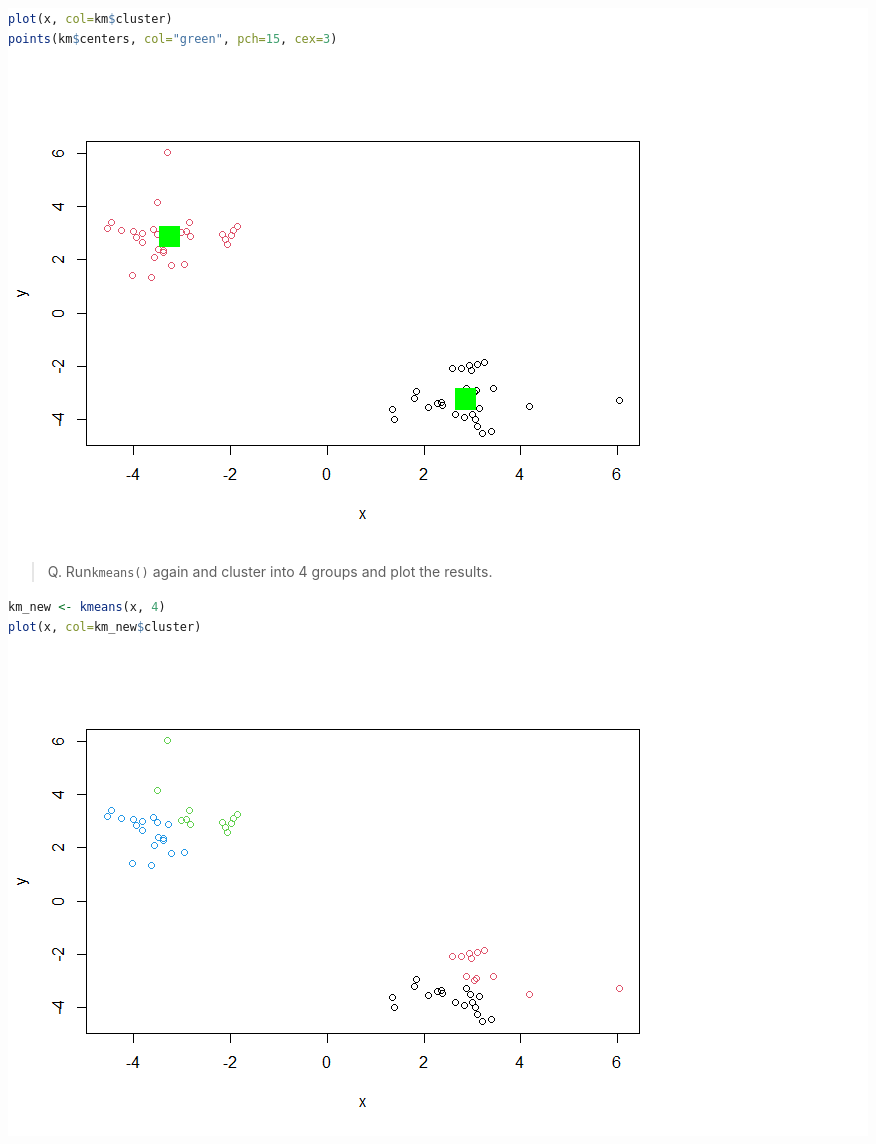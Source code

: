 ``` r
plot(x, col=km$cluster)
points(km$centers, col="green", pch=15, cex=3)
```

![](lab7_files/figure-commonmark/unnamed-chunk-9-1.png)

> Q. Run`kmeans()` again and cluster into 4 groups and plot the results.

``` r
km_new <- kmeans(x, 4)
plot(x, col=km_new$cluster)
```

![](lab7_files/figure-commonmark/unnamed-chunk-10-1.png)
